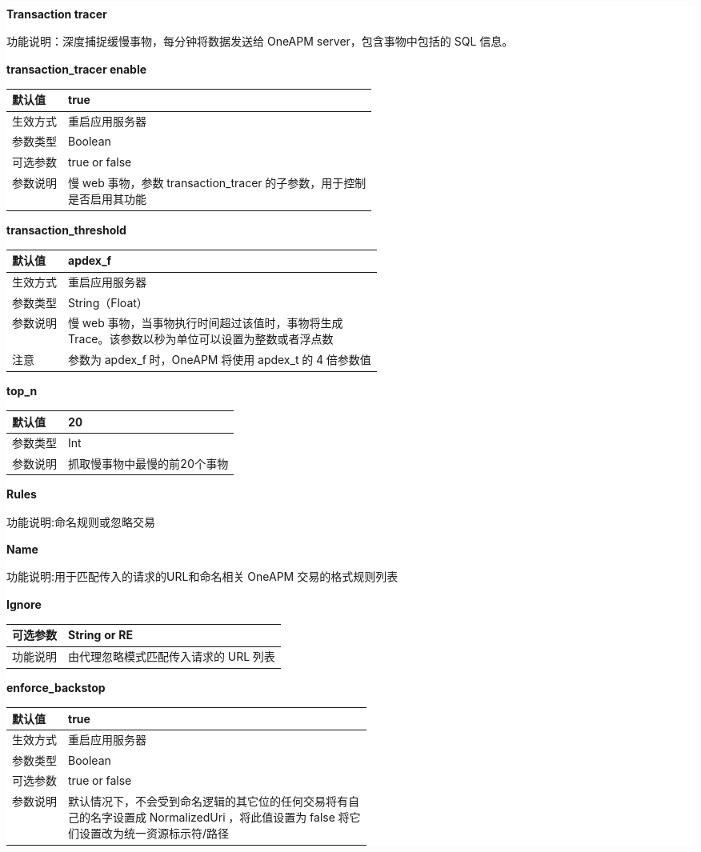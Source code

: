 **Transaction tracer**

功能说明：深度捕捉缓慢事物，每分钟将数据发送给 OneAPM server，包含事物中包括的 SQL 信息。

**transaction_tracer enable**

|   默认值  | true |
| :--- | :--- |
| 生效方式    |  重启应用服务器   |
|   参数类型  | Boolean    |
|  可选参数   | true or false    |
| 参数说明   |    慢 web 事物，参数 transaction_tracer 的子参数，用于控制<br>是否启用其功能 |

**transaction_threshold**

|   默认值  | apdex_f|
| :--- | :--- |
| 生效方式    |  重启应用服务器   |
|   参数类型  | String（Float）   |
|  参数说明    | 慢 web 事物，当事物执行时间超过该值时，事物将生成<br> Trace。该参数以秒为单位可以设置为整数或者浮点数    |
| 注意   |    参数为 apdex\_f 时，OneAPM 将使用 apdex_t 的 4 倍参数值 |

**top_n**

|   默认值  | 20|
| :--- | :--- |
|   参数类型  | Int   |
|  参数说明    | 抓取慢事物中最慢的前20个事物    |

**Rules**

功能说明:命名规则或忽略交易

**Name**

功能说明:用于匹配传入的请求的URL和命名相关 OneAPM 交易的格式规则列表

**Ignore**

|可选参数 | String or RE|
| :--- | :--- |
|  功能说明    | 由代理忽略模式匹配传入请求的 URL 列表     |

**enforce_backstop**

|   默认值  | true |
| :--- | :--- |
| 生效方式    |  重启应用服务器   |
|   参数类型  | Boolean    |
|  可选参数   | true or false    |
| 参数说明   |    默认情况下，不会受到命名逻辑的其它位的任何交易将有自<br>己的名字设置成 NormalizedUri ，将此值设置为 false 将它<br>们设置改为统一资源标示符/路径 |
